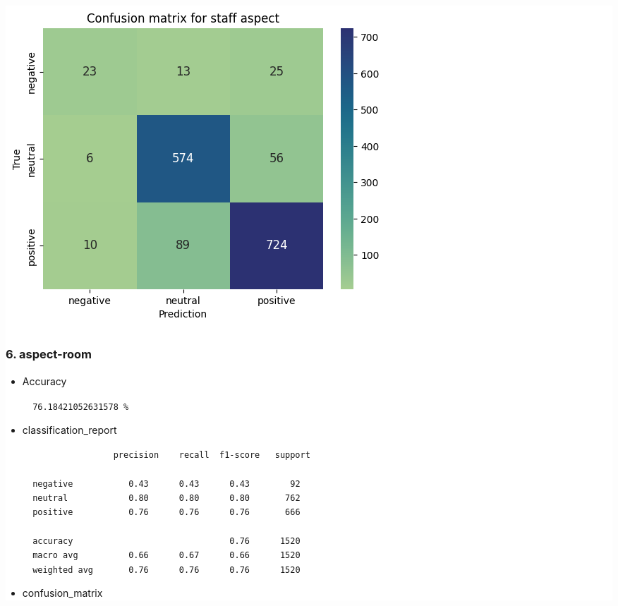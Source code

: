  ![confusion_matrix_staff](image/confusion_matrix/english/staff.png)

### **6. aspect-room**
- Accuracy
 
        76.18421052631578 %

- classification_report
                
                        precision    recall  f1-score   support

        negative           0.43      0.43      0.43        92
        neutral            0.80      0.80      0.80       762
        positive           0.76      0.76      0.76       666

        accuracy                               0.76      1520
        macro avg          0.66      0.67      0.66      1520
        weighted avg       0.76      0.76      0.76      1520

- confusion_matrix